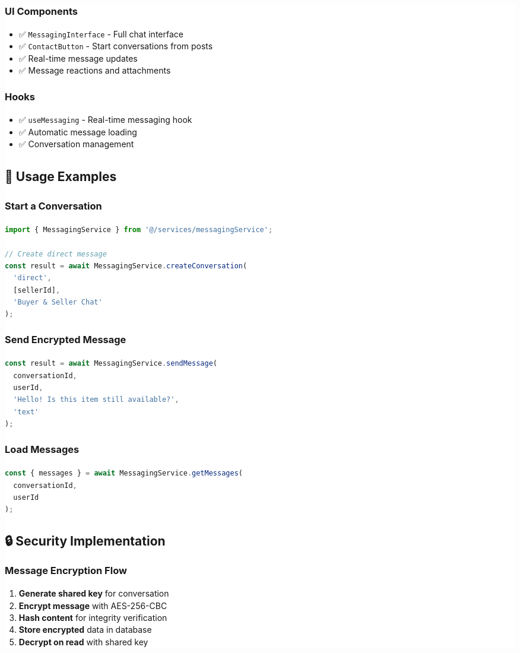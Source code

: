 ### **UI Components**
- ✅ `MessagingInterface` - Full chat interface
- ✅ `ContactButton` - Start conversations from posts
- ✅ Real-time message updates
- ✅ Message reactions and attachments

### **Hooks**
- ✅ `useMessaging` - Real-time messaging hook
- ✅ Automatic message loading
- ✅ Conversation management

## 💬 **Usage Examples**

### **Start a Conversation**
```typescript
import { MessagingService } from '@/services/messagingService';

// Create direct message
const result = await MessagingService.createConversation(
  'direct',
  [sellerId],
  'Buyer & Seller Chat'
);
```

### **Send Encrypted Message**
```typescript
const result = await MessagingService.sendMessage(
  conversationId,
  userId,
  'Hello! Is this item still available?',
  'text'
);
```

### **Load Messages**
```typescript
const { messages } = await MessagingService.getMessages(
  conversationId,
  userId
);
```

## 🔒 **Security Implementation**

### **Message Encryption Flow**
1. **Generate shared key** for conversation
2. **Encrypt message** with AES-256-CBC
3. **Hash content** for integrity verification
4. **Store encrypted** data in database
5. **Decrypt on read** with shared key
